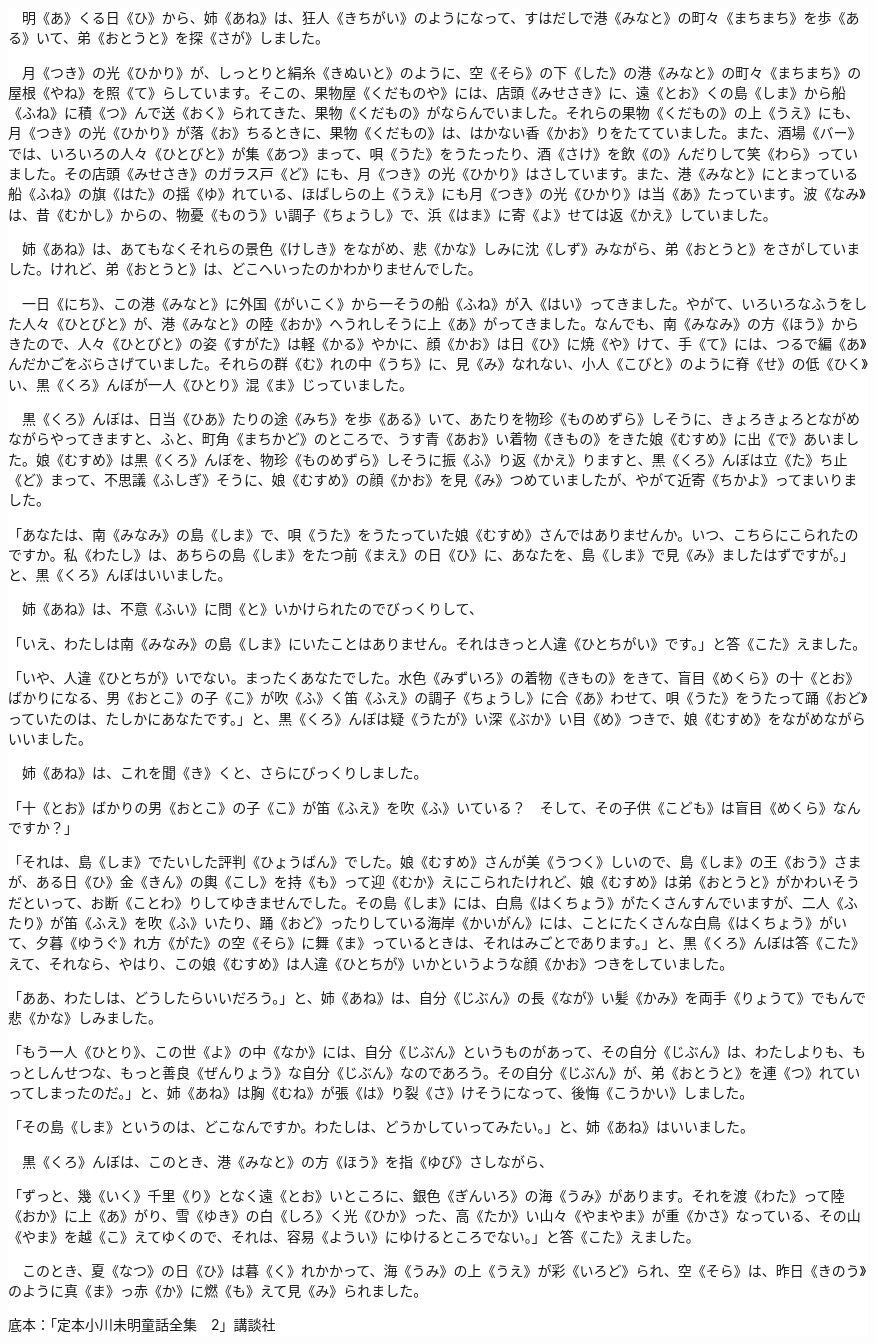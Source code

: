 　明《あ》くる日《ひ》から、姉《あね》は、狂人《きちがい》のようになって、すはだしで港《みなと》の町々《まちまち》を歩《ある》いて、弟《おとうと》を探《さが》しました。

　月《つき》の光《ひかり》が、しっとりと絹糸《きぬいと》のように、空《そら》の下《した》の港《みなと》の町々《まちまち》の屋根《やね》を照《て》らしています。そこの、果物屋《くだものや》には、店頭《みせさき》に、遠《とお》くの島《しま》から船《ふね》に積《つ》んで送《おく》られてきた、果物《くだもの》がならんでいました。それらの果物《くだもの》の上《うえ》にも、月《つき》の光《ひかり》が落《お》ちるときに、果物《くだもの》は、はかない香《かお》りをたてていました。また、酒場《バー》では、いろいろの人々《ひとびと》が集《あつ》まって、唄《うた》をうたったり、酒《さけ》を飲《の》んだりして笑《わら》っていました。その店頭《みせさき》のガラス戸《ど》にも、月《つき》の光《ひかり》はさしています。また、港《みなと》にとまっている船《ふね》の旗《はた》の揺《ゆ》れている、ほばしらの上《うえ》にも月《つき》の光《ひかり》は当《あ》たっています。波《なみ》は、昔《むかし》からの、物憂《ものう》い調子《ちょうし》で、浜《はま》に寄《よ》せては返《かえ》していました。

　姉《あね》は、あてもなくそれらの景色《けしき》をながめ、悲《かな》しみに沈《しず》みながら、弟《おとうと》をさがしていました。けれど、弟《おとうと》は、どこへいったのかわかりませんでした。

　一日《にち》、この港《みなと》に外国《がいこく》から一そうの船《ふね》が入《はい》ってきました。やがて、いろいろなふうをした人々《ひとびと》が、港《みなと》の陸《おか》へうれしそうに上《あ》がってきました。なんでも、南《みなみ》の方《ほう》からきたので、人々《ひとびと》の姿《すがた》は軽《かる》やかに、顔《かお》は日《ひ》に焼《や》けて、手《て》には、つるで編《あ》んだかごをぶらさげていました。それらの群《む》れの中《うち》に、見《み》なれない、小人《こびと》のように脊《せ》の低《ひく》い、黒《くろ》んぼが一人《ひとり》混《ま》じっていました。

　黒《くろ》んぼは、日当《ひあ》たりの途《みち》を歩《ある》いて、あたりを物珍《ものめずら》しそうに、きょろきょろとながめながらやってきますと、ふと、町角《まちかど》のところで、うす青《あお》い着物《きもの》をきた娘《むすめ》に出《で》あいました。娘《むすめ》は黒《くろ》んぼを、物珍《ものめずら》しそうに振《ふ》り返《かえ》りますと、黒《くろ》んぼは立《た》ち止《ど》まって、不思議《ふしぎ》そうに、娘《むすめ》の顔《かお》を見《み》つめていましたが、やがて近寄《ちかよ》ってまいりました。

「あなたは、南《みなみ》の島《しま》で、唄《うた》をうたっていた娘《むすめ》さんではありませんか。いつ、こちらにこられたのですか。私《わたし》は、あちらの島《しま》をたつ前《まえ》の日《ひ》に、あなたを、島《しま》で見《み》ましたはずですが。」と、黒《くろ》んぼはいいました。

　姉《あね》は、不意《ふい》に問《と》いかけられたのでびっくりして、

「いえ、わたしは南《みなみ》の島《しま》にいたことはありません。それはきっと人違《ひとちがい》です。」と答《こた》えました。

「いや、人違《ひとちが》いでない。まったくあなたでした。水色《みずいろ》の着物《きもの》をきて、盲目《めくら》の十《とお》ばかりになる、男《おとこ》の子《こ》が吹《ふ》く笛《ふえ》の調子《ちょうし》に合《あ》わせて、唄《うた》をうたって踊《おど》っていたのは、たしかにあなたです。」と、黒《くろ》んぼは疑《うたが》い深《ぶか》い目《め》つきで、娘《むすめ》をながめながらいいました。

　姉《あね》は、これを聞《き》くと、さらにびっくりしました。

「十《とお》ばかりの男《おとこ》の子《こ》が笛《ふえ》を吹《ふ》いている？　そして、その子供《こども》は盲目《めくら》なんですか？」

「それは、島《しま》でたいした評判《ひょうばん》でした。娘《むすめ》さんが美《うつく》しいので、島《しま》の王《おう》さまが、ある日《ひ》金《きん》の輿《こし》を持《も》って迎《むか》えにこられたけれど、娘《むすめ》は弟《おとうと》がかわいそうだといって、お断《ことわ》りしてゆきませんでした。その島《しま》には、白鳥《はくちょう》がたくさんすんでいますが、二人《ふたり》が笛《ふえ》を吹《ふ》いたり、踊《おど》ったりしている海岸《かいがん》には、ことにたくさんな白鳥《はくちょう》がいて、夕暮《ゆうぐ》れ方《がた》の空《そら》に舞《ま》っているときは、それはみごとであります。」と、黒《くろ》んぼは答《こた》えて、それなら、やはり、この娘《むすめ》は人違《ひとちが》いかというような顔《かお》つきをしていました。

「ああ、わたしは、どうしたらいいだろう。」と、姉《あね》は、自分《じぶん》の長《なが》い髪《かみ》を両手《りょうて》でもんで悲《かな》しみました。

「もう一人《ひとり》、この世《よ》の中《なか》には、自分《じぶん》というものがあって、その自分《じぶん》は、わたしよりも、もっとしんせつな、もっと善良《ぜんりょう》な自分《じぶん》なのであろう。その自分《じぶん》が、弟《おとうと》を連《つ》れていってしまったのだ。」と、姉《あね》は胸《むね》が張《は》り裂《さ》けそうになって、後悔《こうかい》しました。

「その島《しま》というのは、どこなんですか。わたしは、どうかしていってみたい。」と、姉《あね》はいいました。

　黒《くろ》んぼは、このとき、港《みなと》の方《ほう》を指《ゆび》さしながら、

「ずっと、幾《いく》千里《り》となく遠《とお》いところに、銀色《ぎんいろ》の海《うみ》があります。それを渡《わた》って陸《おか》に上《あ》がり、雪《ゆき》の白《しろ》く光《ひか》った、高《たか》い山々《やまやま》が重《かさ》なっている、その山《やま》を越《こ》えてゆくので、それは、容易《ようい》にゆけるところでない。」と答《こた》えました。

　このとき、夏《なつ》の日《ひ》は暮《く》れかかって、海《うみ》の上《うえ》が彩《いろど》られ、空《そら》は、昨日《きのう》のように真《ま》っ赤《か》に燃《も》えて見《み》られました。













底本：「定本小川未明童話全集　2」講談社

